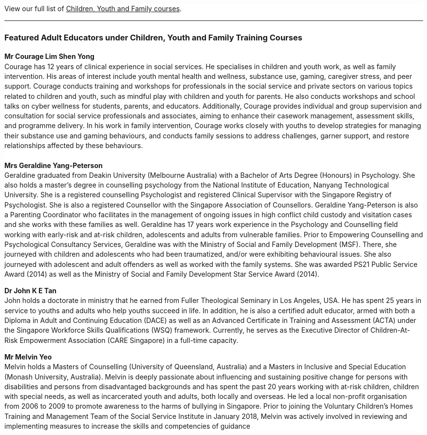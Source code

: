 <p></p>
</li>
</ul>
<p>View our full list of <a href="https://iltms.ssi.gov.sg/Registration/Course" rel="noopener noreferrer nofollow" target="_blank">Children, Youth and Family courses</a>.</p>
<hr>
<h3><strong>Featured Adult Educators under Children, Youth and Family Training Courses</strong></h3>
<p><strong>Mr Courage Lim Shen Yong</strong>
<br>Courage has 12 years of clinical experience in social services. He specialises
in children and youth work, as well as family intervention. His areas of
interest include youth mental health and wellness, substance use, gaming,
caregiver stress, and peer support. Courage conducts training and workshops
for professionals in the social service and private sectors on various
topics related to children and youth, such as mindful play with children
and youth for parents. He also conducts workshops and school talks on cyber
wellness for students, parents, and educators. Additionally, Courage provides
individual and group supervision and consultation for social service professionals
and associates, aiming to enhance their casework management, assessment
skills, and programme delivery. In his work in family intervention, Courage
works closely with youths to develop strategies for managing their substance
use and gaming behaviours, and conducts family sessions to address challenges,
garner support, and restore relationships affected by these behaviours.
<br>
<br><strong>Mrs Geraldine Yang-Peterson</strong>&nbsp;&nbsp;&nbsp;
<br>Geraldine graduated from Deakin University (Melbourne Australia) with
a Bachelor of Arts Degree (Honours) in Psychology. She also holds a master’s
degree in counselling psychology from the National Institute of Education,
Nanyang Technological University. She is a registered counselling Psychologist
and registered Clinical Supervisor with the Singapore Registry of Psychologist.
She is also a registered Counsellor with the Singapore Association of Counsellors.
Geraldine Yang-Peterson is also a Parenting Coordinator who facilitates
in the management of ongoing issues in high conflict child custody and
visitation cases and she works with these families as well. Geraldine has
17 years work experience in the Psychology and Counselling field working
with early-risk and at-risk children, adolescents and adults from vulnerable
families. Prior to Empowering Counselling and Psychological Consultancy
Services, Geraldine was with the Ministry of Social and Family Development
(MSF). There, she journeyed with children and adolescents who had been
traumatized, and/or were exhibiting behavioural issues. She also journeyed
with adolescent and adult offenders as well as worked with the family systems.
She was awarded PS21 Public Service Award (2014) as well as the Ministry
of Social and Family Development Star Service Award (2014).</p>
<p><strong>Dr John K E Tan</strong>
<br>John holds a doctorate in ministry that he earned from Fuller Theological
Seminary in Los Angeles, USA. He has spent 25 years in service to youths
and adults who help youths succeed in life. In addition, he is also a certified
adult educator, armed with both a Diploma in Adult and Continuing Education
(DACE) as well as an Advanced Certificate in Training and Assessment (ACTA)
under the Singapore Workforce Skills Qualifications (WSQ) framework. Currently,
he serves as the Executive Director of Children-At-Risk Empowerment Association
(CARE Singapore) in a full-time capacity.</p>
<p><strong>Mr Melvin Yeo</strong>
<br>Melvin holds a Masters of Counselling (University of Queensland, Australia)
and a Masters in Inclusive and Special Education (Monash University, Australia).
Melvin is deeply passionate about influencing and sustaining positive change
for persons with disabilities and persons from disadvantaged backgrounds
and has spent the past 20 years working with at-risk children, children
with special needs, as well as incarcerated youth and adults, both locally
and overseas. He led a local non-profit organisation from 2006 to 2009
to promote awareness to the harms of bullying in Singapore. Prior to joining
the Voluntary Children’s Homes Training and Management Team of the Social
Service Institute in January 2018, Melvin was actively involved in reviewing
and implementing measures to increase the skills and competencies of guidance